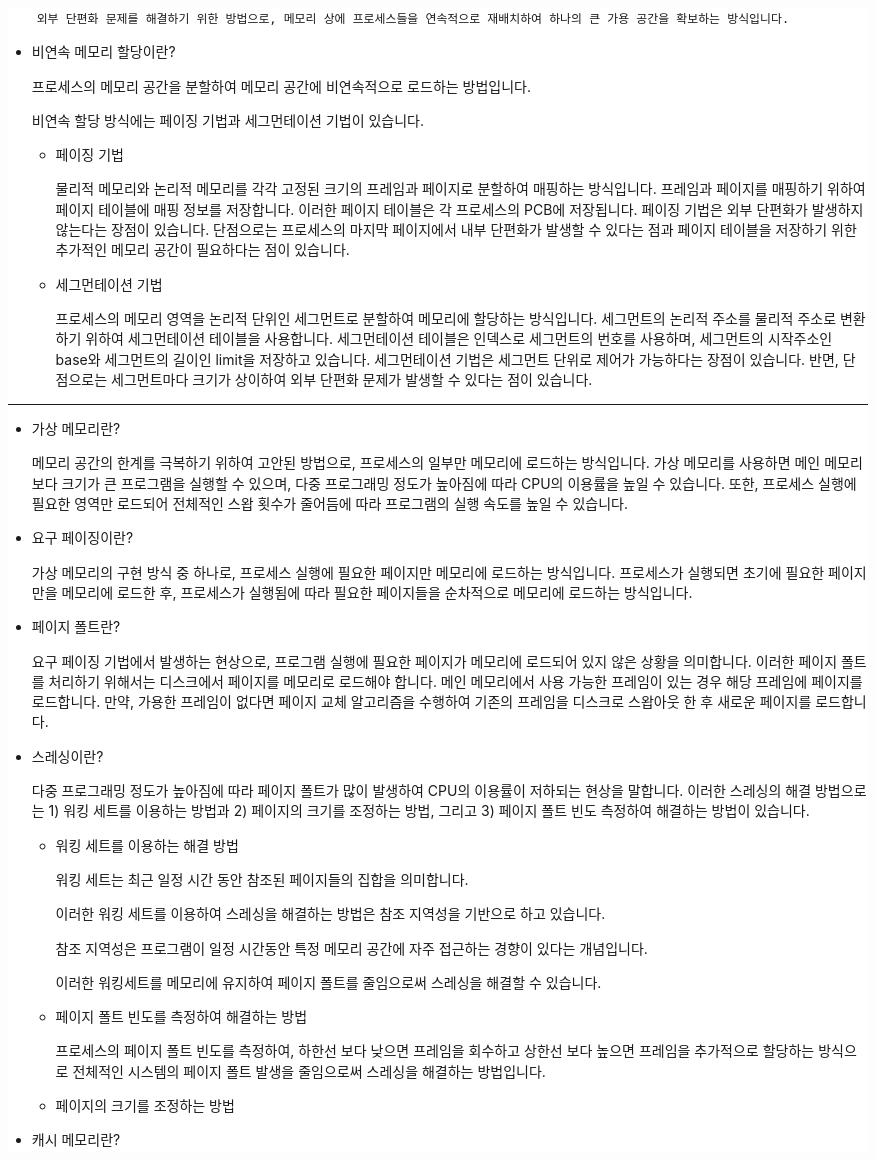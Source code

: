         외부 단편화 문제를 해결하기 위한 방법으로, 메모리 상에 프로세스들을 연속적으로 재배치하여 하나의 큰 가용 공간을 확보하는 방식입니다.
        
- 비연속 메모리 할당이란?
    
    프로세스의 메모리 공간을 분할하여 메모리 공간에 비연속적으로 로드하는 방법입니다.
    
    비연속 할당 방식에는 페이징 기법과 세그먼테이션 기법이 있습니다.
    
    - 페이징 기법
        
        물리적 메모리와 논리적 메모리를 각각 고정된 크기의 프레임과 페이지로 분할하여 매핑하는 방식입니다. 프레임과 페이지를 매핑하기 위하여 페이지 테이블에 매핑 정보를 저장합니다. 이러한 페이지 테이블은 각 프로세스의 PCB에 저장됩니다. 페이징 기법은 외부 단편화가 발생하지 않는다는 장점이 있습니다. 단점으로는 프로세스의 마지막 페이지에서 내부 단편화가 발생할 수 있다는 점과 페이지 테이블을 저장하기 위한 추가적인 메모리 공간이 필요하다는 점이 있습니다.
        
    - 세그먼테이션 기법
        
        프로세스의 메모리 영역을 논리적 단위인 세그먼트로 분할하여 메모리에 할당하는 방식입니다. 세그먼트의 논리적 주소를 물리적 주소로 변환하기 위하여 세그먼테이션 테이블을 사용합니다. 세그먼테이션 테이블은 인덱스로 세그먼트의 번호를 사용하며, 세그먼트의 시작주소인 base와 세그먼트의 길이인 limit을 저장하고 있습니다.
        세그먼테이션 기법은 세그먼트 단위로 제어가 가능하다는 장점이 있습니다. 반면, 단점으로는 세그먼트마다 크기가 상이하여 외부 단편화 문제가 발생할 수 있다는 점이 있습니다.
        

---

- 가상 메모리란?
    
    메모리 공간의 한계를 극복하기 위하여 고안된 방법으로, 프로세스의 일부만 메모리에 로드하는 방식입니다. 가상 메모리를 사용하면 메인 메모리보다 크기가 큰 프로그램을 실행할 수 있으며, 다중 프로그래밍 정도가 높아짐에 따라 CPU의 이용률을 높일 수 있습니다. 또한, 프로세스 실행에 필요한 영역만 로드되어 전체적인 스왑 횟수가 줄어듬에 따라 프로그램의 실행 속도를 높일 수 있습니다.
    
- 요구 페이징이란?
    
    가상 메모리의 구현 방식 중 하나로, 프로세스 실행에 필요한 페이지만 메모리에 로드하는 방식입니다. 프로세스가 실행되면 초기에 필요한 페이지만을 메모리에 로드한 후, 프로세스가 실행됨에 따라 필요한 페이지들을 순차적으로 메모리에 로드하는 방식입니다.
    
- 페이지 폴트란?
    
    요구 페이징 기법에서 발생하는 현상으로, 프로그램 실행에 필요한 페이지가 메모리에 로드되어 있지 않은 상황을 의미합니다. 이러한 페이지 폴트를 처리하기 위해서는 디스크에서 페이지를 메모리로 로드해야 합니다. 메인 메모리에서 사용 가능한 프레임이 있는 경우 해당 프레임에 페이지를 로드합니다. 만약, 가용한 프레임이 없다면 페이지 교체 알고리즘을 수행하여 기존의 프레임을 디스크로 스왑아웃 한 후 새로운 페이지를 로드합니다.
    
- 스레싱이란?
    
    다중 프로그래밍 정도가 높아짐에 따라 페이지 폴트가 많이 발생하여 CPU의 이용률이 저하되는 현상을 말합니다. 이러한 스레싱의 해결 방법으로는 1) 워킹 세트를 이용하는 방법과 2) 페이지의 크기를 조정하는 방법, 그리고 3) 페이지 폴트 빈도 측정하여 해결하는 방법이 있습니다.
    
    - 워킹 세트를 이용하는 해결 방법
        
        워킹 세트는 최근 일정 시간 동안 참조된 페이지들의 집합을 의미합니다.
        
        이러한 워킹 세트를 이용하여 스레싱을 해결하는 방법은 참조 지역성을 기반으로 하고 있습니다.
        
        참조 지역성은 프로그램이 일정 시간동안 특정 메모리 공간에 자주 접근하는 경향이 있다는 개념입니다.
        
        이러한 워킹세트를 메모리에 유지하여 페이지 폴트를 줄임으로써 스레싱을 해결할 수 있습니다.
        
    - 페이지 폴트 빈도를 측정하여 해결하는 방법
        
        프로세스의 페이지 폴트 빈도를 측정하여, 하한선 보다 낮으면 프레임을 회수하고 상한선 보다 높으면 프레임을 추가적으로 할당하는 방식으로 전체적인 시스템의 페이지 폴트 발생을 줄임으로써 스레싱을 해결하는 방법입니다.
        
    - 페이지의 크기를 조정하는 방법
- 캐시 메모리란?
    